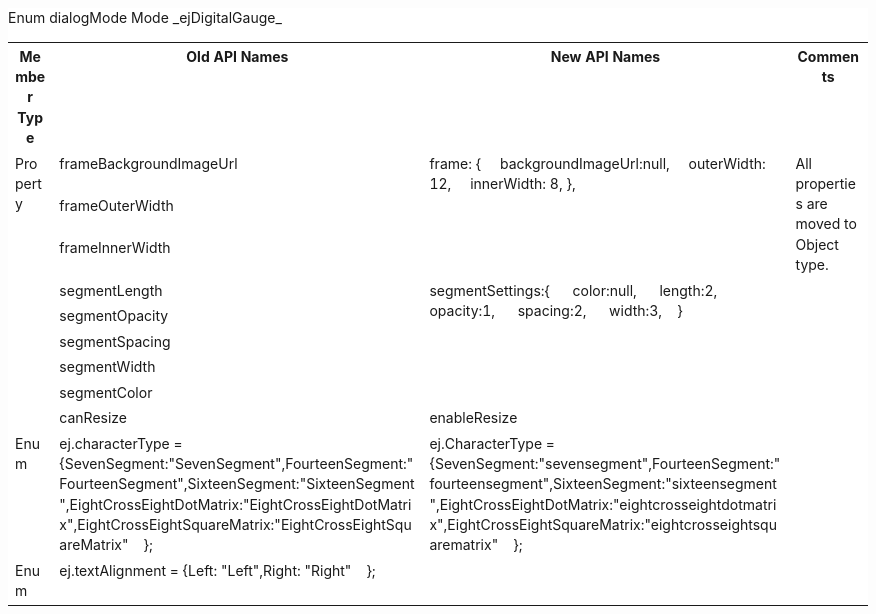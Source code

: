 <td>
Enum</td><td>
dialogMode</td><td>
Mode</td></tr>
</table>
_ejDigitalGauge_

<table>
<tr>
<th>
Member Type </th><th>
Old API Names</th><th>
New API Names</th><th>
Comments </th></tr>
<tr>
<td rowspan = "9">
Property</td><td>
frameBackgroundImageUrl</td><td rowspan = "3">
frame: {     backgroundImageUrl:null,     outerWidth: 12,     innerWidth: 8, },</td><td rowspan = "3">
All properties are moved to Object type.</td></tr>
<tr>
<td>
frameOuterWidth</td></tr>
<tr>
<td>
frameInnerWidth</td></tr>
<tr>
<td>
segmentLength</td><td rowspan = "5">
segmentSettings:{      color:null,      length:2,      opacity:1,      spacing:2,      width:3,    }</td><td rowspan = "5">
</td></tr>
<tr>
<td>
segmentOpacity</td></tr>
<tr>
<td>
segmentSpacing</td></tr>
<tr>
<td>
segmentWidth</td></tr>
<tr>
<td>
segmentColor</td></tr>
<tr>
<td>
canResize</td><td>
enableResize</td><td>
</td></tr>
<tr>
<td>
Enum</td><td>
ej.characterType = {SevenSegment:"SevenSegment",FourteenSegment:"FourteenSegment",SixteenSegment:"SixteenSegment",EightCrossEightDotMatrix:"EightCrossEightDotMatrix",EightCrossEightSquareMatrix:"EightCrossEightSquareMatrix"    };</td><td>
ej.CharacterType = {SevenSegment:"sevensegment",FourteenSegment:"fourteensegment",SixteenSegment:"sixteensegment",EightCrossEightDotMatrix:"eightcrosseightdotmatrix",EightCrossEightSquareMatrix:"eightcrosseightsquarematrix"    };</td><td>
</td></tr>
<tr>
<td>
Enum</td><td>
ej.textAlignment = {Left: "Left",Right: "Right"    };</td><td>